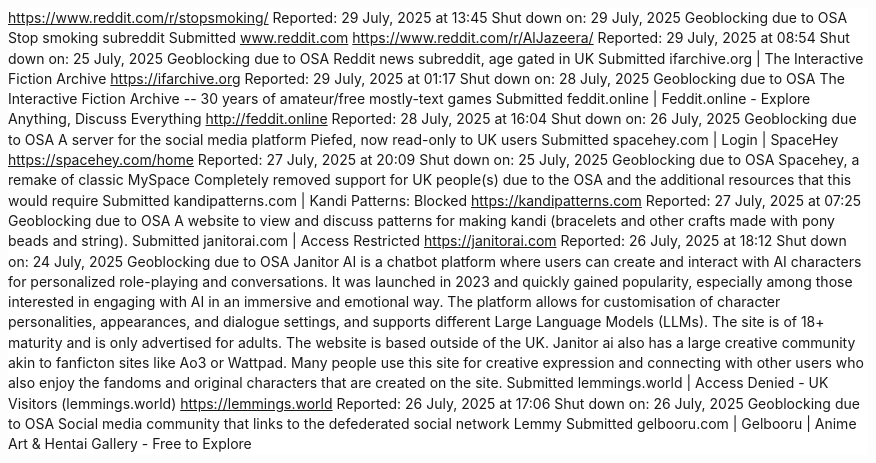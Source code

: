 https://www.reddit.com/r/stopsmoking/
Reported: 29 July, 2025 at 13:45
Shut down on: 29 July, 2025
Geoblocking due to OSA
Stop smoking subreddit
Submitted
www.reddit.com 
https://www.reddit.com/r/AlJazeera/
Reported: 29 July, 2025 at 08:54
Shut down on: 25 July, 2025
Geoblocking due to OSA
Reddit news subreddit, age gated in UK
Submitted
ifarchive.org | The Interactive Fiction Archive 
https://ifarchive.org
Reported: 29 July, 2025 at 01:17
Shut down on: 28 July, 2025
Geoblocking due to OSA
The Interactive Fiction Archive -- 30 years of amateur/free mostly-text games
Submitted
feddit.online | Feddit.online - Explore Anything, Discuss Everything 
http://feddit.online
Reported: 28 July, 2025 at 16:04
Shut down on: 26 July, 2025
Geoblocking due to OSA
A server for the social media platform Piefed, now read-only to UK users
Submitted
spacehey.com | Login | SpaceHey 
https://spacehey.com/home
Reported: 27 July, 2025 at 20:09
Shut down on: 25 July, 2025
Geoblocking due to OSA
Spacehey, a remake of classic MySpace Completely removed support for UK people(s) due to the OSA and the additional resources that this would require
Submitted
kandipatterns.com | Kandi Patterns: Blocked 
https://kandipatterns.com
Reported: 27 July, 2025 at 07:25
Geoblocking due to OSA
A website to view and discuss patterns for making kandi (bracelets and other crafts made with pony beads and string).
Submitted
janitorai.com | Access Restricted 
https://janitorai.com
Reported: 26 July, 2025 at 18:12
Shut down on: 24 July, 2025
Geoblocking due to OSA
Janitor AI is a chatbot platform where users can create and interact with AI characters for personalized role-playing and conversations. It was launched in 2023 and quickly gained popularity, especially among those interested in engaging with AI in an immersive and emotional way. The platform allows for customisation of character personalities, appearances, and dialogue settings, and supports different Large Language Models (LLMs). The site is of 18+ maturity and is only advertised for adults. The website is based outside of the UK. Janitor ai also has a large creative community akin to fanficton sites like Ao3 or Wattpad. Many people use this site for creative expression and connecting with other users who also enjoy the fandoms and original characters that are created on the site.
Submitted
lemmings.world | Access Denied - UK Visitors (lemmings.world) 
https://lemmings.world
Reported: 26 July, 2025 at 17:06
Shut down on: 26 July, 2025
Geoblocking due to OSA
Social media community that links to the defederated social network Lemmy
Submitted
gelbooru.com | Gelbooru | Anime Art & Hentai Gallery - Free to Explore 